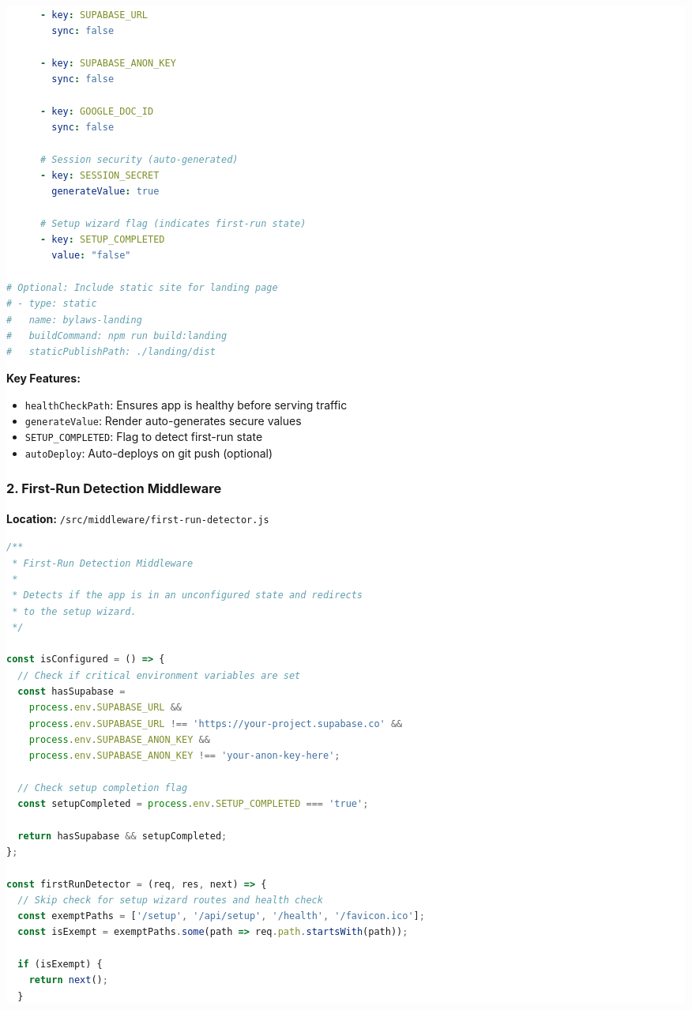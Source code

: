 ```yaml
      - key: SUPABASE_URL
        sync: false

      - key: SUPABASE_ANON_KEY
        sync: false

      - key: GOOGLE_DOC_ID
        sync: false

      # Session security (auto-generated)
      - key: SESSION_SECRET
        generateValue: true

      # Setup wizard flag (indicates first-run state)
      - key: SETUP_COMPLETED
        value: "false"

# Optional: Include static site for landing page
# - type: static
#   name: bylaws-landing
#   buildCommand: npm run build:landing
#   staticPublishPath: ./landing/dist
```

**Key Features:**
- `healthCheckPath`: Ensures app is healthy before serving traffic
- `generateValue`: Render auto-generates secure values
- `SETUP_COMPLETED`: Flag to detect first-run state
- `autoDeploy`: Auto-deploys on git push (optional)

### 2. First-Run Detection Middleware

**Location:** `/src/middleware/first-run-detector.js`

```javascript
/**
 * First-Run Detection Middleware
 *
 * Detects if the app is in an unconfigured state and redirects
 * to the setup wizard.
 */

const isConfigured = () => {
  // Check if critical environment variables are set
  const hasSupabase =
    process.env.SUPABASE_URL &&
    process.env.SUPABASE_URL !== 'https://your-project.supabase.co' &&
    process.env.SUPABASE_ANON_KEY &&
    process.env.SUPABASE_ANON_KEY !== 'your-anon-key-here';

  // Check setup completion flag
  const setupCompleted = process.env.SETUP_COMPLETED === 'true';

  return hasSupabase && setupCompleted;
};

const firstRunDetector = (req, res, next) => {
  // Skip check for setup wizard routes and health check
  const exemptPaths = ['/setup', '/api/setup', '/health', '/favicon.ico'];
  const isExempt = exemptPaths.some(path => req.path.startsWith(path));

  if (isExempt) {
    return next();
  }
```
